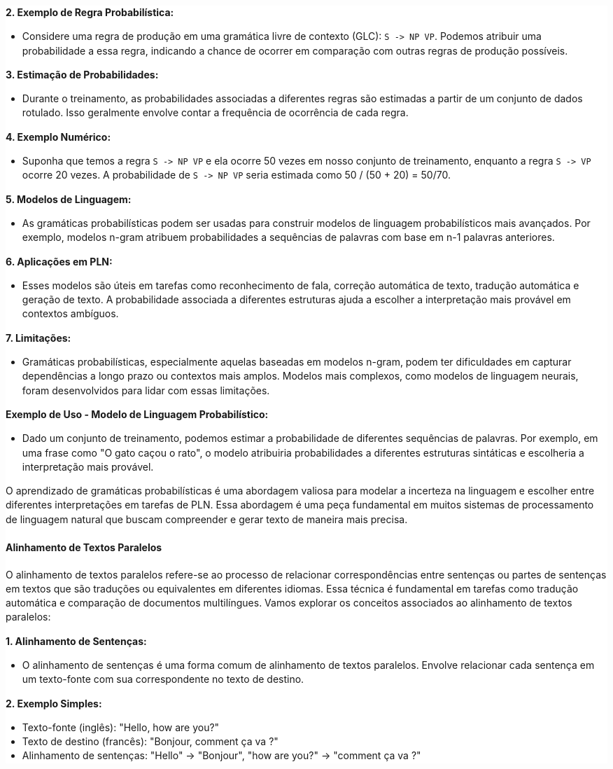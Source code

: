 **2. Exemplo de Regra Probabilística:**
   - Considere uma regra de produção em uma gramática livre de contexto (GLC): `S -> NP VP`. Podemos atribuir uma probabilidade a essa regra, indicando a chance de ocorrer em comparação com outras regras de produção possíveis.

**3. Estimação de Probabilidades:**
   - Durante o treinamento, as probabilidades associadas a diferentes regras são estimadas a partir de um conjunto de dados rotulado. Isso geralmente envolve contar a frequência de ocorrência de cada regra.

**4. Exemplo Numérico:**
   - Suponha que temos a regra `S -> NP VP` e ela ocorre 50 vezes em nosso conjunto de treinamento, enquanto a regra `S -> VP` ocorre 20 vezes. A probabilidade de `S -> NP VP` seria estimada como 50 / (50 + 20) = 50/70.

**5. Modelos de Linguagem:**
   - As gramáticas probabilísticas podem ser usadas para construir modelos de linguagem probabilísticos mais avançados. Por exemplo, modelos n-gram atribuem probabilidades a sequências de palavras com base em n-1 palavras anteriores.

**6. Aplicações em PLN:**
   - Esses modelos são úteis em tarefas como reconhecimento de fala, correção automática de texto, tradução automática e geração de texto. A probabilidade associada a diferentes estruturas ajuda a escolher a interpretação mais provável em contextos ambíguos.

**7. Limitações:**
   - Gramáticas probabilísticas, especialmente aquelas baseadas em modelos n-gram, podem ter dificuldades em capturar dependências a longo prazo ou contextos mais amplos. Modelos mais complexos, como modelos de linguagem neurais, foram desenvolvidos para lidar com essas limitações.

**Exemplo de Uso - Modelo de Linguagem Probabilístico:**
   - Dado um conjunto de treinamento, podemos estimar a probabilidade de diferentes sequências de palavras. Por exemplo, em uma frase como "O gato caçou o rato", o modelo atribuiria probabilidades a diferentes estruturas sintáticas e escolheria a interpretação mais provável.

O aprendizado de gramáticas probabilísticas é uma abordagem valiosa para modelar a incerteza na linguagem e escolher entre diferentes interpretações em tarefas de PLN. Essa abordagem é uma peça fundamental em muitos sistemas de processamento de linguagem natural que buscam compreender e gerar texto de maneira mais precisa.

#### Alinhamento de Textos Paralelos

O alinhamento de textos paralelos refere-se ao processo de relacionar correspondências entre sentenças ou partes de sentenças em textos que são traduções ou equivalentes em diferentes idiomas. Essa técnica é fundamental em tarefas como tradução automática e comparação de documentos multilíngues. Vamos explorar os conceitos associados ao alinhamento de textos paralelos:

**1. Alinhamento de Sentenças:**
   - O alinhamento de sentenças é uma forma comum de alinhamento de textos paralelos. Envolve relacionar cada sentença em um texto-fonte com sua correspondente no texto de destino.

**2. Exemplo Simples:**
   - Texto-fonte (inglês): "Hello, how are you?"
   - Texto de destino (francês): "Bonjour, comment ça va ?"
   - Alinhamento de sentenças: "Hello" -> "Bonjour", "how are you?" -> "comment ça va ?"
